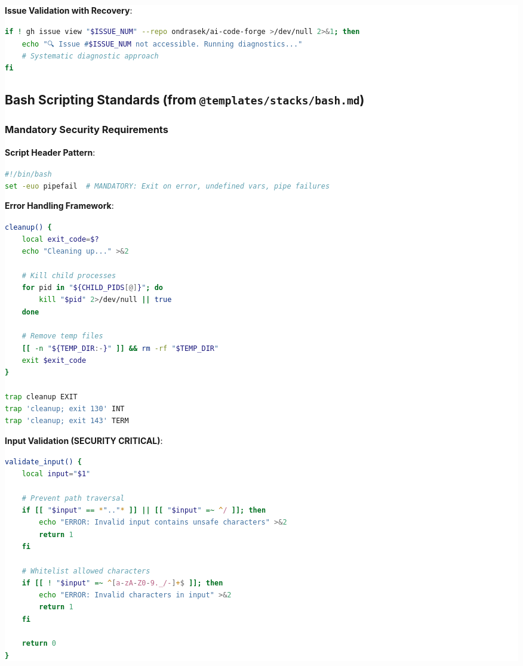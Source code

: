 **Issue Validation with Recovery**:
```bash
if ! gh issue view "$ISSUE_NUM" --repo ondrasek/ai-code-forge >/dev/null 2>&1; then
    echo "🔍 Issue #$ISSUE_NUM not accessible. Running diagnostics..."
    # Systematic diagnostic approach
fi
```

## Bash Scripting Standards (from `@templates/stacks/bash.md`)

### Mandatory Security Requirements

**Script Header Pattern**:
```bash
#!/bin/bash
set -euo pipefail  # MANDATORY: Exit on error, undefined vars, pipe failures
```

**Error Handling Framework**:
```bash
cleanup() {
    local exit_code=$?
    echo "Cleaning up..." >&2
    
    # Kill child processes
    for pid in "${CHILD_PIDS[@]}"; do
        kill "$pid" 2>/dev/null || true
    done
    
    # Remove temp files
    [[ -n "${TEMP_DIR:-}" ]] && rm -rf "$TEMP_DIR"
    exit $exit_code
}

trap cleanup EXIT
trap 'cleanup; exit 130' INT
trap 'cleanup; exit 143' TERM
```

**Input Validation (SECURITY CRITICAL)**:
```bash
validate_input() {
    local input="$1"
    
    # Prevent path traversal
    if [[ "$input" == *".."* ]] || [[ "$input" =~ ^/ ]]; then
        echo "ERROR: Invalid input contains unsafe characters" >&2
        return 1
    fi
    
    # Whitelist allowed characters
    if [[ ! "$input" =~ ^[a-zA-Z0-9._/-]+$ ]]; then
        echo "ERROR: Invalid characters in input" >&2
        return 1
    fi
    
    return 0
}
```
